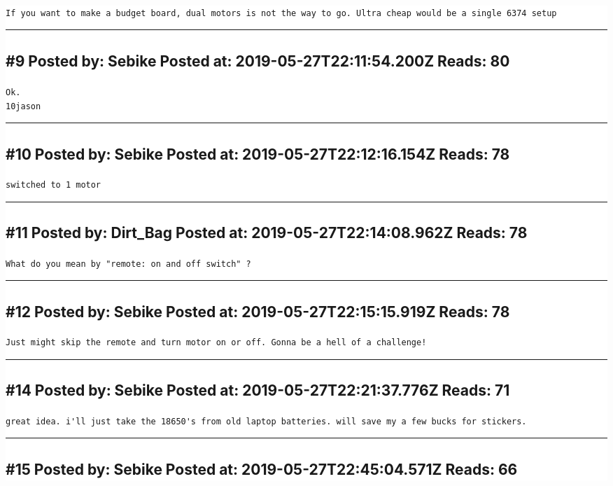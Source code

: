 ```
If you want to make a budget board, dual motors is not the way to go. Ultra cheap would be a single 6374 setup
```

---
## \#9 Posted by: Sebike Posted at: 2019-05-27T22:11:54.200Z Reads: 80

```
Ok. 
10jason
```

---
## \#10 Posted by: Sebike Posted at: 2019-05-27T22:12:16.154Z Reads: 78

```
switched to 1 motor
```

---
## \#11 Posted by: Dirt_Bag Posted at: 2019-05-27T22:14:08.962Z Reads: 78

```
What do you mean by "remote: on and off switch" ?
```

---
## \#12 Posted by: Sebike Posted at: 2019-05-27T22:15:15.919Z Reads: 78

```
Just might skip the remote and turn motor on or off. Gonna be a hell of a challenge!
```

---
## \#14 Posted by: Sebike Posted at: 2019-05-27T22:21:37.776Z Reads: 71

```
great idea. i'll just take the 18650's from old laptop batteries. will save my a few bucks for stickers.
```

---
## \#15 Posted by: Sebike Posted at: 2019-05-27T22:45:04.571Z Reads: 66
